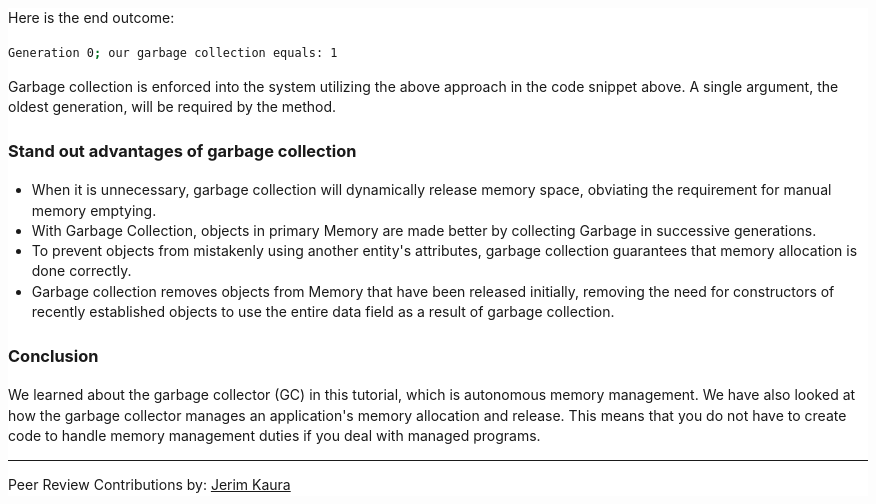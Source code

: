 Here is the end outcome:

```bash
Generation 0; our garbage collection equals: 1
```

Garbage collection is enforced into the system utilizing the above approach in the code snippet above. A single argument, the oldest generation, will be required by the method.

### Stand out advantages of garbage collection
- When it is unnecessary, garbage collection will dynamically release memory space, obviating the requirement for manual memory emptying.
- With Garbage Collection, objects in primary Memory are made better by collecting Garbage in successive generations.
- To prevent objects from mistakenly using another entity's attributes, garbage collection guarantees that memory allocation is done correctly.
- Garbage collection removes objects from Memory that have been released initially, removing the need for constructors of recently established objects to use the entire data field as a result of garbage collection.

### Conclusion
We learned about the garbage collector (GC) in this tutorial, which is autonomous memory management. We have also looked at how the garbage collector manages an application's memory allocation and release. This means that you do not have to create code to handle memory management duties if you deal with managed programs.

---
Peer Review Contributions by: [Jerim Kaura](/engineering-education/authors/jerim-kaura/)
